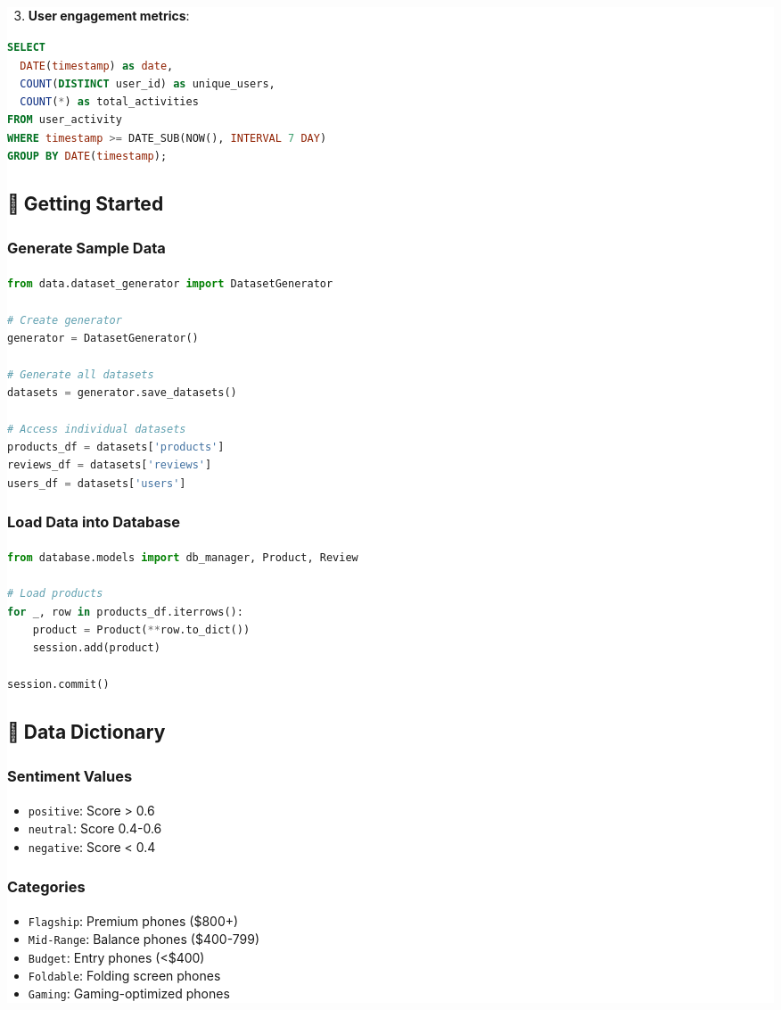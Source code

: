 3. **User engagement metrics**:
```sql
SELECT 
  DATE(timestamp) as date,
  COUNT(DISTINCT user_id) as unique_users,
  COUNT(*) as total_activities
FROM user_activity
WHERE timestamp >= DATE_SUB(NOW(), INTERVAL 7 DAY)
GROUP BY DATE(timestamp);
```

## 🚀 Getting Started

### Generate Sample Data
```python
from data.dataset_generator import DatasetGenerator

# Create generator
generator = DatasetGenerator()

# Generate all datasets
datasets = generator.save_datasets()

# Access individual datasets
products_df = datasets['products']
reviews_df = datasets['reviews']
users_df = datasets['users']
```

### Load Data into Database
```python
from database.models import db_manager, Product, Review

# Load products
for _, row in products_df.iterrows():
    product = Product(**row.to_dict())
    session.add(product)

session.commit()
```

## 📝 Data Dictionary

### Sentiment Values
- `positive`: Score > 0.6
- `neutral`: Score 0.4-0.6
- `negative`: Score < 0.4

### Categories
- `Flagship`: Premium phones ($800+)
- `Mid-Range`: Balance phones ($400-799)
- `Budget`: Entry phones (<$400)
- `Foldable`: Folding screen phones
- `Gaming`: Gaming-optimized phones
